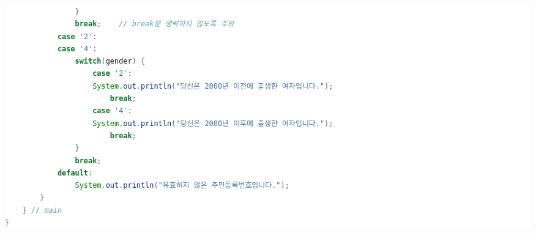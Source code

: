 ```java
				}
				break;    // break문 생략하지 않도록 주의
			case '2':
			case '4':
				switch(gender) {
					case '2':
					System.out.println("당신은 2000년 이전에 출생한 여자입니다.");
						break;
					case '4':
					System.out.println("당신은 2000년 이후에 출생한 여자입니다.");
						break;
				}
				break;
			default:
				System.out.println("유효하지 않은 주민등록번호입니다.");
		}
	} // main
}
```
